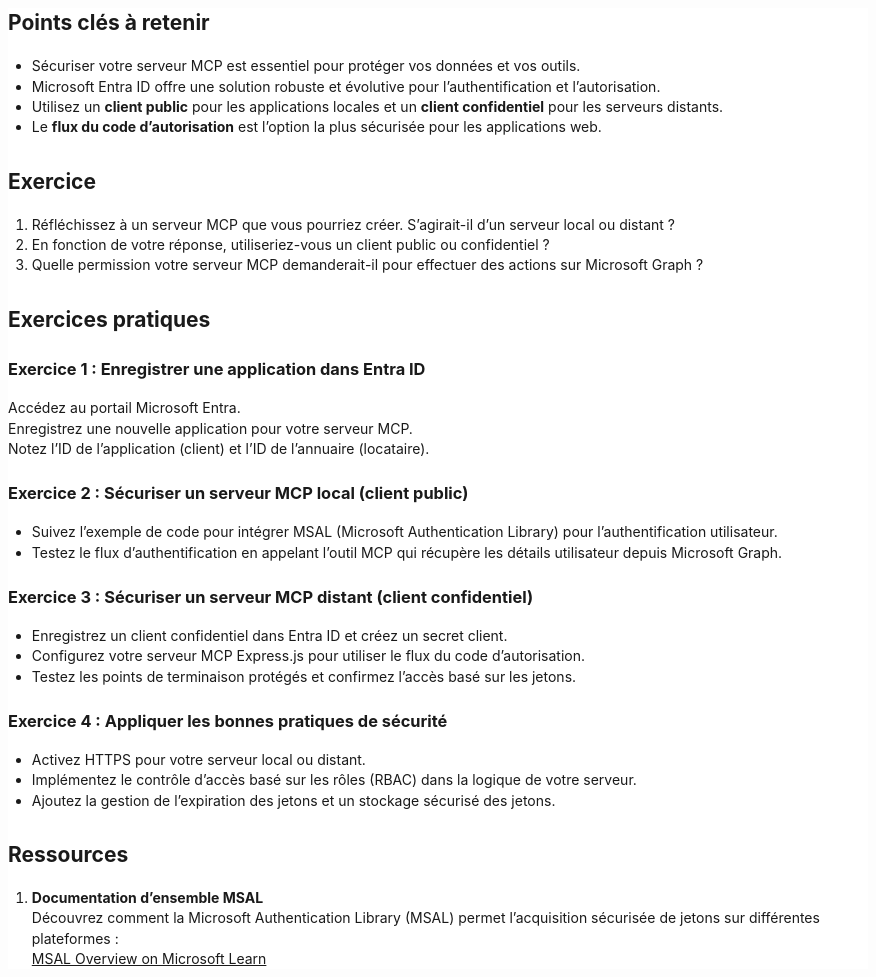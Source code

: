 
## Points clés à retenir

- Sécuriser votre serveur MCP est essentiel pour protéger vos données et vos outils.  
- Microsoft Entra ID offre une solution robuste et évolutive pour l’authentification et l’autorisation.  
- Utilisez un **client public** pour les applications locales et un **client confidentiel** pour les serveurs distants.  
- Le **flux du code d’autorisation** est l’option la plus sécurisée pour les applications web.


## Exercice

1. Réfléchissez à un serveur MCP que vous pourriez créer. S’agirait-il d’un serveur local ou distant ?  
2. En fonction de votre réponse, utiliseriez-vous un client public ou confidentiel ?  
3. Quelle permission votre serveur MCP demanderait-il pour effectuer des actions sur Microsoft Graph ?


## Exercices pratiques

### Exercice 1 : Enregistrer une application dans Entra ID  
Accédez au portail Microsoft Entra.  
Enregistrez une nouvelle application pour votre serveur MCP.  
Notez l’ID de l’application (client) et l’ID de l’annuaire (locataire).

### Exercice 2 : Sécuriser un serveur MCP local (client public)  
- Suivez l’exemple de code pour intégrer MSAL (Microsoft Authentication Library) pour l’authentification utilisateur.  
- Testez le flux d’authentification en appelant l’outil MCP qui récupère les détails utilisateur depuis Microsoft Graph.

### Exercice 3 : Sécuriser un serveur MCP distant (client confidentiel)  
- Enregistrez un client confidentiel dans Entra ID et créez un secret client.  
- Configurez votre serveur MCP Express.js pour utiliser le flux du code d’autorisation.  
- Testez les points de terminaison protégés et confirmez l’accès basé sur les jetons.

### Exercice 4 : Appliquer les bonnes pratiques de sécurité  
- Activez HTTPS pour votre serveur local ou distant.  
- Implémentez le contrôle d’accès basé sur les rôles (RBAC) dans la logique de votre serveur.  
- Ajoutez la gestion de l’expiration des jetons et un stockage sécurisé des jetons.

## Ressources

1. **Documentation d’ensemble MSAL**  
   Découvrez comment la Microsoft Authentication Library (MSAL) permet l’acquisition sécurisée de jetons sur différentes plateformes :  
   [MSAL Overview on Microsoft Learn](https://learn.microsoft.com/en-gb/entra/msal/overview)
